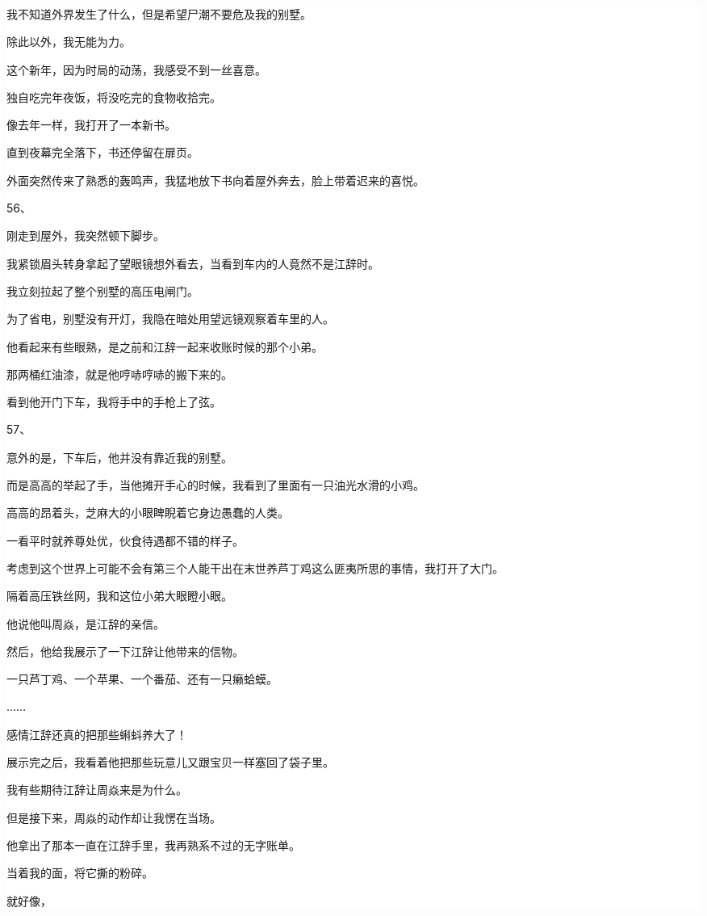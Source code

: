 我不知道外界发生了什么，但是希望尸潮不要危及我的别墅。

除此以外，我无能为力。

这个新年，因为时局的动荡，我感受不到一丝喜意。

独自吃完年夜饭，将没吃完的食物收拾完。

像去年一样，我打开了一本新书。

直到夜幕完全落下，书还停留在扉页。

外面突然传来了熟悉的轰鸣声，我猛地放下书向着屋外奔去，脸上带着迟来的喜悦。

56、

刚走到屋外，我突然顿下脚步。

我紧锁眉头转身拿起了望眼镜想外看去，当看到车内的人竟然不是江辞时。

我立刻拉起了整个别墅的高压电闸门。

为了省电，别墅没有开灯，我隐在暗处用望远镜观察着车里的人。

他看起来有些眼熟，是之前和江辞一起来收账时候的那个小弟。

那两桶红油漆，就是他哼哧哼哧的搬下来的。

看到他开门下车，我将手中的手枪上了弦。

57、

意外的是，下车后，他并没有靠近我的别墅。

而是高高的举起了手，当他摊开手心的时候，我看到了里面有一只油光水滑的小鸡。

高高的昂着头，芝麻大的小眼睥睨着它身边愚蠢的人类。

一看平时就养尊处优，伙食待遇都不错的样子。

考虑到这个世界上可能不会有第三个人能干出在末世养芦丁鸡这么匪夷所思的事情，我打开了大门。

隔着高压铁丝网，我和这位小弟大眼瞪小眼。

他说他叫周焱，是江辞的亲信。

然后，他给我展示了一下江辞让他带来的信物。

一只芦丁鸡、一个苹果、一个番茄、还有一只癞蛤蟆。

……

感情江辞还真的把那些蝌蚪养大了！

展示完之后，我看着他把那些玩意儿又跟宝贝一样塞回了袋子里。

我有些期待江辞让周焱来是为什么。

但是接下来，周焱的动作却让我愣在当场。

他拿出了那本一直在江辞手里，我再熟系不过的无字账单。

当着我的面，将它撕的粉碎。

就好像，
